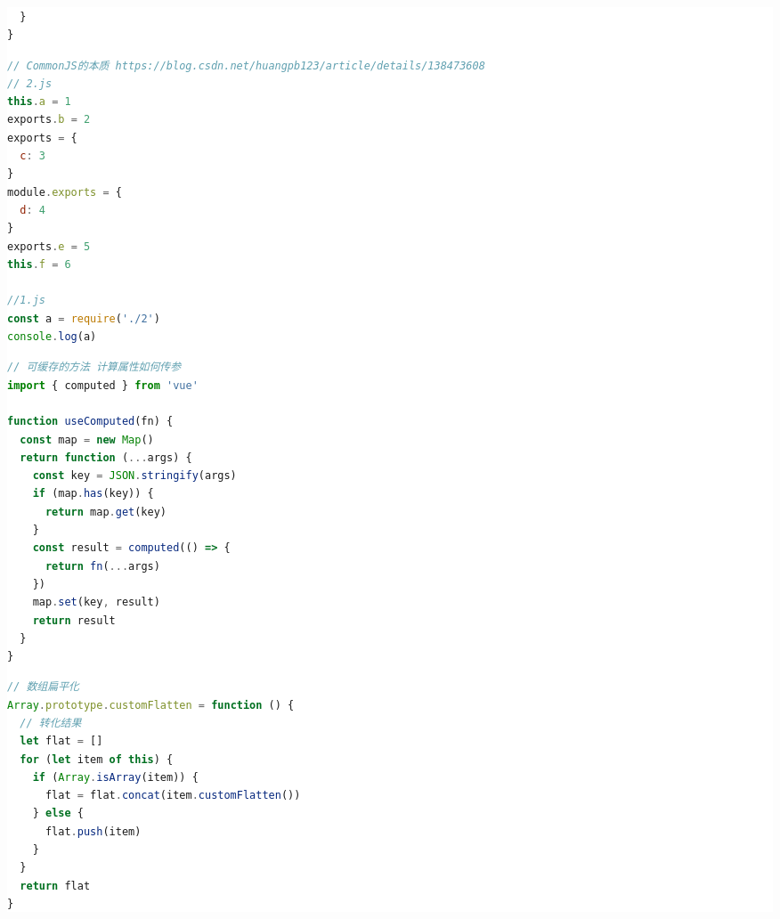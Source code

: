 ```scss
  }
}
```

```javascript
// CommonJS的本质 https://blog.csdn.net/huangpb123/article/details/138473608
// 2.js
this.a = 1
exports.b = 2
exports = {
  c: 3
}
module.exports = {
  d: 4
}
exports.e = 5
this.f = 6

//1.js
const a = require('./2')
console.log(a)
```

```javascript
// 可缓存的方法 计算属性如何传参
import { computed } from 'vue'

function useComputed(fn) {
  const map = new Map()
  return function (...args) {
    const key = JSON.stringify(args)
    if (map.has(key)) {
      return map.get(key)
    }
    const result = computed(() => {
      return fn(...args)
    })
    map.set(key, result)
    return result
  }
}
```

```javascript
// 数组扁平化
Array.prototype.customFlatten = function () {
  // 转化结果
  let flat = []
  for (let item of this) {
    if (Array.isArray(item)) {
      flat = flat.concat(item.customFlatten())
    } else {
      flat.push(item)
    }
  }
  return flat
}
```
